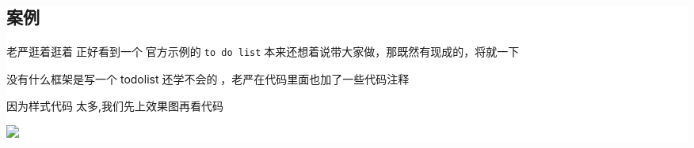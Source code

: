 



## 案例

老严逛着逛着 正好看到一个 官方示例的 `to do list` 本来还想着说带大家做，那既然有现成的，将就一下

没有什么框架是写一个 todolist 还学不会的 ，老严在代码里面也加了一些代码注释

因为样式代码 太多,我们先上效果图再看代码

![](http://crazy-x-lovemysoul-x-vip.img.abc188.com/images/todolist.gif)
